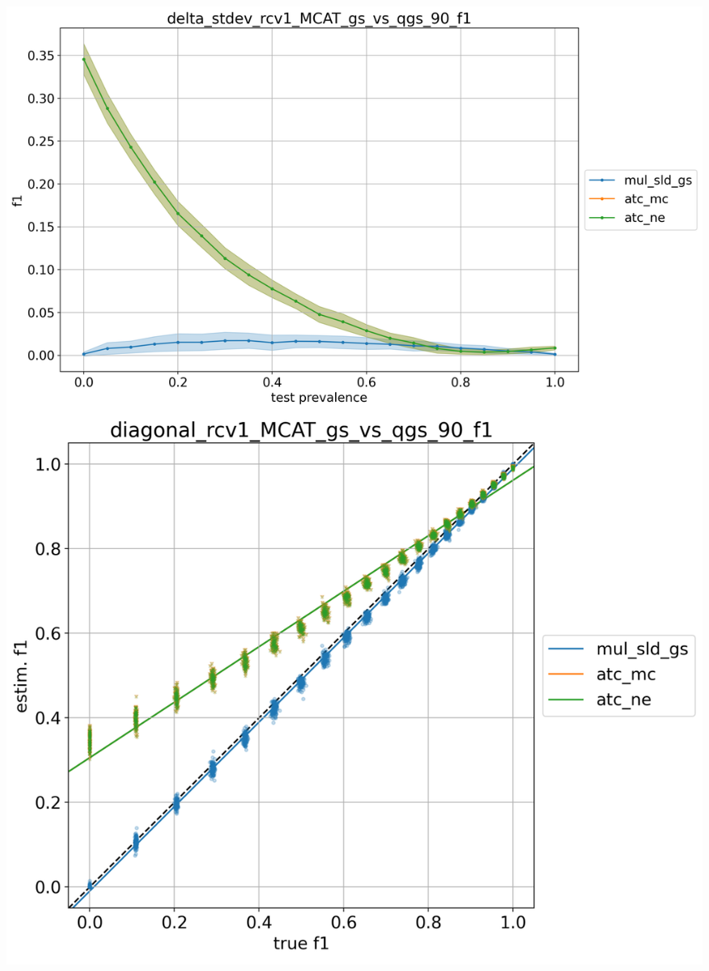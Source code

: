 ![plot_delta_stdev](plot/delta_stdev_rcv1_MCAT_gs_vs_qgs_90_f1.png)
![plot_diagonal](plot/diagonal_rcv1_MCAT_gs_vs_qgs_90_f1.png)